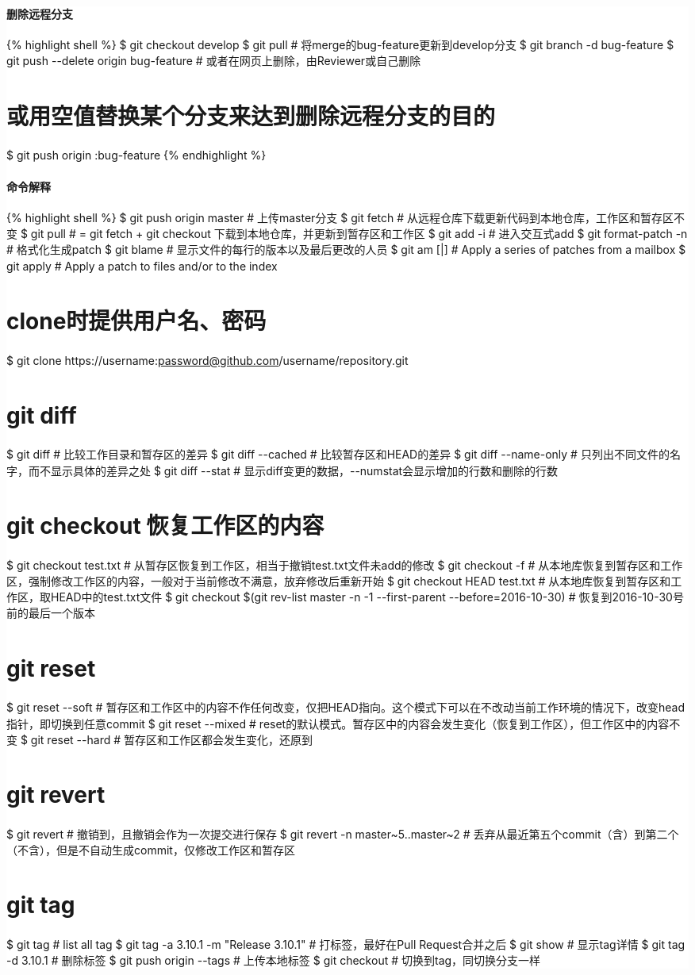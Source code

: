 <h4>删除远程分支</h4>

{% highlight shell %}
$ git checkout develop
$ git pull  # 将merge的bug-feature更新到develop分支
$ git branch -d bug-feature
$ git push --delete origin bug-feature # 或者在网页上删除，由Reviewer或自己删除
# 或用空值替换某个分支来达到删除远程分支的目的
$ git push origin :bug-feature
{% endhighlight %}

<h4>命令解释</h4>

{% highlight shell %}
$ git push origin master # 上传master分支
$ git fetch # 从远程仓库下载更新代码到本地仓库，工作区和暂存区不变
$ git pull  # = git fetch + git checkout 下载到本地仓库，并更新到暂存区和工作区
$ git add -i # 进入交互式add
$ git format-patch -n # 格式化生成patch
$ git blame <file> # 显示文件的每行的版本以及最后更改的人员
$ git am [<mbox>|<Maildir>] # Apply a series of patches from a mailbox
$ git apply <patch> # Apply a patch to files and/or to the index

# clone时提供用户名、密码
$ git clone https://username:password@github.com/username/repository.git

# git diff
$ git diff # 比较工作目录和暂存区的差异
$ git diff --cached # 比较暂存区和HEAD的差异
$ git diff --name-only # 只列出不同文件的名字，而不显示具体的差异之处
$ git diff --stat # 显示diff变更的数据，--numstat会显示增加的行数和删除的行数

# git checkout 恢复工作区的内容
$ git checkout test.txt # 从暂存区恢复到工作区，相当于撤销test.txt文件未add的修改
$ git checkout -f # 从本地库恢复到暂存区和工作区，强制修改工作区的内容，一般对于当前修改不满意，放弃修改后重新开始
$ git checkout HEAD test.txt # 从本地库恢复到暂存区和工作区，取HEAD中的test.txt文件
$ git checkout $(git rev-list master -n -1 --first-parent --before=2016-10-30) # 恢复到2016-10-30号前的最后一个版本

# git reset
$ git reset --soft <commit> # 暂存区和工作区中的内容不作任何改变，仅把HEAD指向<commit>。这个模式下可以在不改动当前工作环境的情况下，改变head指针，即切换到任意commit
$ git reset --mixed <commit> # reset的默认模式。暂存区中的内容会发生变化（恢复到工作区），但工作区中的内容不变
$ git reset --hard <commit> # 暂存区和工作区都会发生变化，还原到<commit>

# git revert
$ git revert <commit> # 撤销到<commit>，且撤销会作为一次提交进行保存
$ git revert -n master~5..master~2 # 丢弃从最近第五个commit（含）到第二个（不含），但是不自动生成commit，仅修改工作区和暂存区

# git tag
$ git tag # list all tag
$ git tag -a 3.10.1 -m "Release 3.10.1" # 打标签，最好在Pull Request合并之后
$ git show <tag> # 显示tag详情
$ git tag -d 3.10.1 # 删除标签
$ git push origin --tags # 上传本地标签
$ git checkout <tag> # 切换到tag，同切换分支一样


[installgit]: https://git-scm.com/book/en/v2/Getting-Started-Installing-Git
[download-a-single-folder-or-directory-from-a-github-repo]: http://stackoverflow.com/questions/7106012/download-a-single-folder-or-directory-from-a-github-repo
[how-do-i-clone-a-subdirectory-only-of-a-git-repository]: http://stackoverflow.com/questions/600079/how-do-i-clone-a-subdirectory-only-of-a-git-repository
[gitbasics]: https://git-scm.com/book/en/v2/Getting-Started-Git-Basics
[gitbranch]: https://git-scm.com/book/en/v2/Git-Branching-Branches-in-a-Nutshell
[gitmagic]: http://www-cs-students.stanford.edu/~blynn/gitmagic/intl/zh_cn/
[atlassiangit]: https://www.atlassian.com/git/tutorials/
[workflow]: https://www.atlassian.com/git/tutorials/comparing-workflows
[ceph]: https://github.com/ceph/ceph